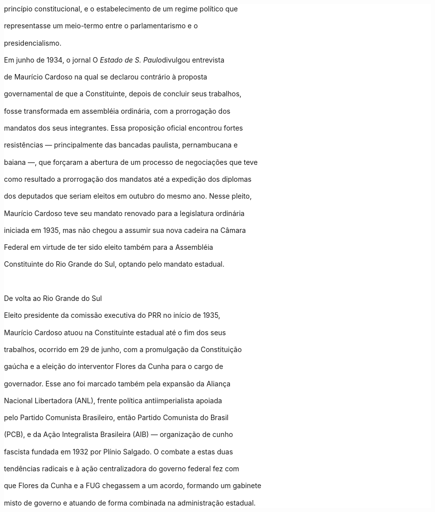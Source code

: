 princípio constitucional, e o estabelecimento de um regime político que

representasse um meio-termo entre o parlamentarismo e o

presidencialismo.



Em junho de 1934, o jornal O *Estado de* *S. Paulo*divulgou entrevista

de Maurício Cardoso na qual se declarou contrário à proposta

governamental de que a Constituinte, depois de concluir seus trabalhos,

fosse transformada em assembléia ordinária, com a prorrogação dos

mandatos dos seus integrantes. Essa proposição oficial encontrou fortes

resistências — principalmente das bancadas paulista, pernambucana e

baiana —, que forçaram a abertura de um processo de negociações que teve

como resultado a prorrogação dos mandatos até a expedição dos diplomas

dos deputados que seriam eleitos em outubro do mesmo ano. Nesse pleito,

Maurício Cardoso teve seu mandato renovado para a legislatura ordinária

iniciada em 1935, mas não chegou a assumir sua nova cadeira na Câmara

Federal em virtude de ter sido eleito também para a Assembléia

Constituinte do Rio Grande do Sul, optando pelo mandato estadual.



 



De volta ao Rio Grande do Sul



Eleito presidente da comissão executiva do PRR no início de 1935,

Maurício Cardoso atuou na Constituinte estadual até o fim dos seus

trabalhos, ocorrido em 29 de junho, com a promulgação da Constituição

gaúcha e a eleição do interventor Flores da Cunha para o cargo de

governador. Esse ano foi marcado também pela expansão da Aliança

Nacional Libertadora (ANL), frente política antiimperialista apoiada

pelo Partido Comunista Brasileiro, então Partido Comunista do Brasil

(PCB), e da Ação Integralista Brasileira (AIB) — organização de cunho

fascista fundada em 1932 por Plínio Salgado. O combate a estas duas

tendências radicais e à ação centralizadora do governo federal fez com

que Flores da Cunha e a FUG chegassem a um acordo, formando um gabinete

misto de governo e atuando de forma combinada na administração estadual.

